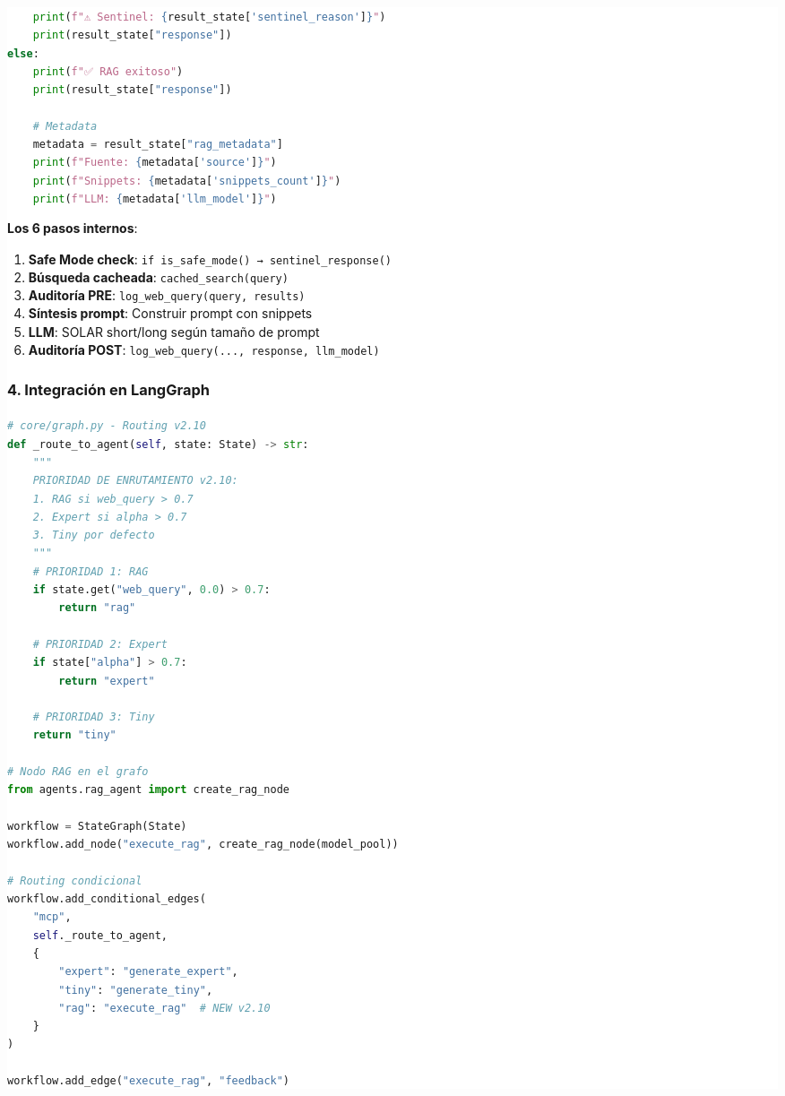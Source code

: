 ```python
    print(f"⚠️ Sentinel: {result_state['sentinel_reason']}")
    print(result_state["response"])
else:
    print(f"✅ RAG exitoso")
    print(result_state["response"])
    
    # Metadata
    metadata = result_state["rag_metadata"]
    print(f"Fuente: {metadata['source']}")
    print(f"Snippets: {metadata['snippets_count']}")
    print(f"LLM: {metadata['llm_model']}")
```

**Los 6 pasos internos**:
1. **Safe Mode check**: `if is_safe_mode() → sentinel_response()`
2. **Búsqueda cacheada**: `cached_search(query)`
3. **Auditoría PRE**: `log_web_query(query, results)`
4. **Síntesis prompt**: Construir prompt con snippets
5. **LLM**: SOLAR short/long según tamaño de prompt
6. **Auditoría POST**: `log_web_query(..., response, llm_model)`

### 4. Integración en LangGraph

```python
# core/graph.py - Routing v2.10
def _route_to_agent(self, state: State) -> str:
    """
    PRIORIDAD DE ENRUTAMIENTO v2.10:
    1. RAG si web_query > 0.7
    2. Expert si alpha > 0.7
    3. Tiny por defecto
    """
    # PRIORIDAD 1: RAG
    if state.get("web_query", 0.0) > 0.7:
        return "rag"
    
    # PRIORIDAD 2: Expert
    if state["alpha"] > 0.7:
        return "expert"
    
    # PRIORIDAD 3: Tiny
    return "tiny"

# Nodo RAG en el grafo
from agents.rag_agent import create_rag_node

workflow = StateGraph(State)
workflow.add_node("execute_rag", create_rag_node(model_pool))

# Routing condicional
workflow.add_conditional_edges(
    "mcp",
    self._route_to_agent,
    {
        "expert": "generate_expert",
        "tiny": "generate_tiny",
        "rag": "execute_rag"  # NEW v2.10
    }
)

workflow.add_edge("execute_rag", "feedback")
```
